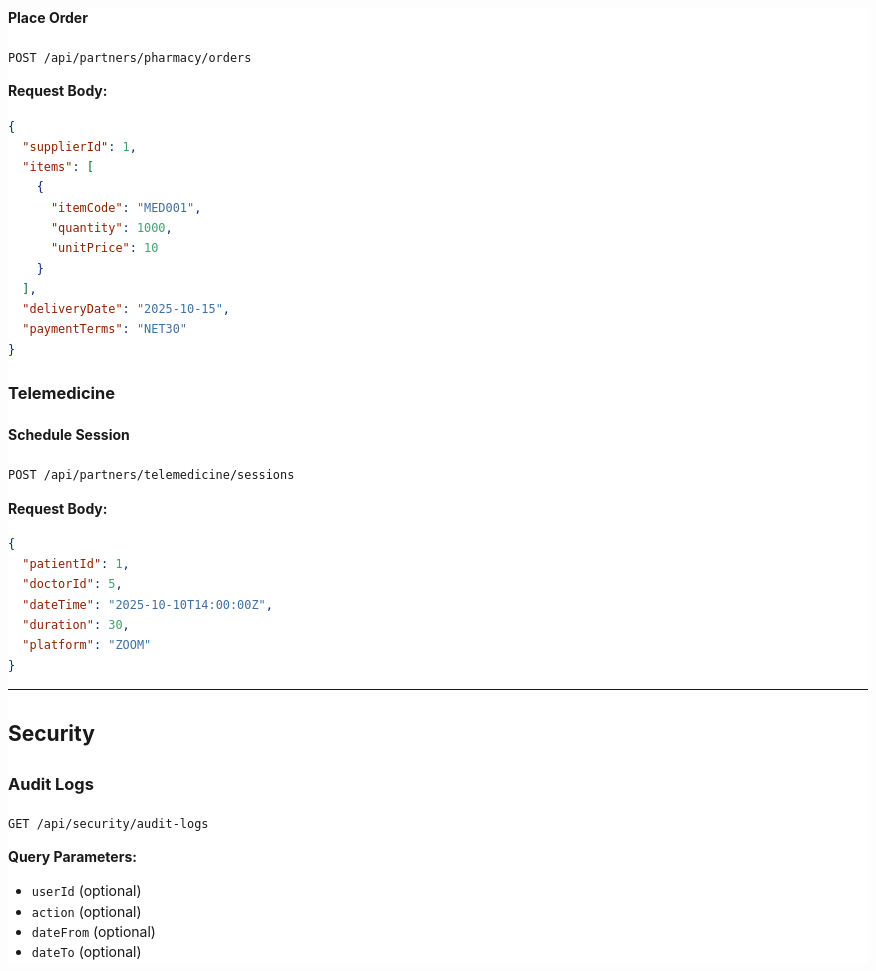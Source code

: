 #### Place Order
```http
POST /api/partners/pharmacy/orders
```

**Request Body:**
```json
{
  "supplierId": 1,
  "items": [
    {
      "itemCode": "MED001",
      "quantity": 1000,
      "unitPrice": 10
    }
  ],
  "deliveryDate": "2025-10-15",
  "paymentTerms": "NET30"
}
```

### Telemedicine

#### Schedule Session
```http
POST /api/partners/telemedicine/sessions
```

**Request Body:**
```json
{
  "patientId": 1,
  "doctorId": 5,
  "dateTime": "2025-10-10T14:00:00Z",
  "duration": 30,
  "platform": "ZOOM"
}
```

---

## Security

### Audit Logs
```http
GET /api/security/audit-logs
```

**Query Parameters:**
- `userId` (optional)
- `action` (optional)
- `dateFrom` (optional)
- `dateTo` (optional)
